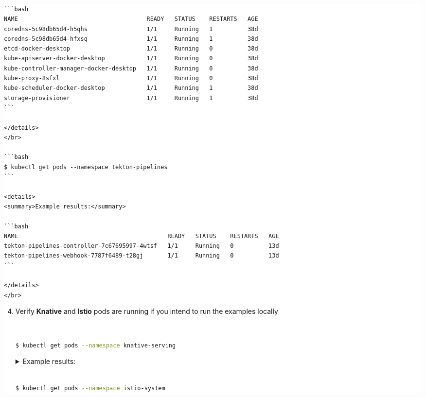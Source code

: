     ```bash
    NAME                                     READY   STATUS    RESTARTS   AGE
    coredns-5c98db65d4-h5qhs                 1/1     Running   1          38d
    coredns-5c98db65d4-hfxsq                 1/1     Running   1          38d
    etcd-docker-desktop                      1/1     Running   0          38d
    kube-apiserver-docker-desktop            1/1     Running   0          38d
    kube-controller-manager-docker-desktop   1/1     Running   0          38d
    kube-proxy-8sfxl                         1/1     Running   0          38d
    kube-scheduler-docker-desktop            1/1     Running   1          38d
    storage-provisioner                      1/1     Running   1          38d
    ```

    </details>
    </br>

    ```bash
    $ kubectl get pods --namespace tekton-pipelines
    ```

    <details>
    <summary>Example results:</summary>

    ```bash
    NAME                                           READY   STATUS    RESTARTS   AGE
    tekton-pipelines-controller-7c67695997-4wtsf   1/1     Running   0          13d
    tekton-pipelines-webhook-7787f6489-t28gj       1/1     Running   0          13d
    ```

    </details>
    </br>

4. Verify **Knative** and **Istio** pods are running if you intend to run the examples locally

    </br>

    ```bash
    $ kubectl get pods --namespace knative-serving
    ```

    <details>
    <summary>Example results:</summary>

    ```bash
    NAME                                READY   STATUS    RESTARTS   AGE
    activator-f49d99b94-rhnbc           1/1     Running   0          21m
    autoscaler-67565c885f-c962h         1/1     Running   0          21m
    controller-c97f7664d-gdw6t          1/1     Running   0          21m
    istio-webhook-b65488fbc-b89s6       1/1     Running   0          7m18s
    networking-istio-7d9d688b86-rlkls   1/1     Running   0          7m18s
    webhook-85d4689d6b-kfnhz            1/1     Running   0          21m
    ```

    </details>
    </br>

    ```bash
    $ kubectl get pods --namespace istio-system
    ```
